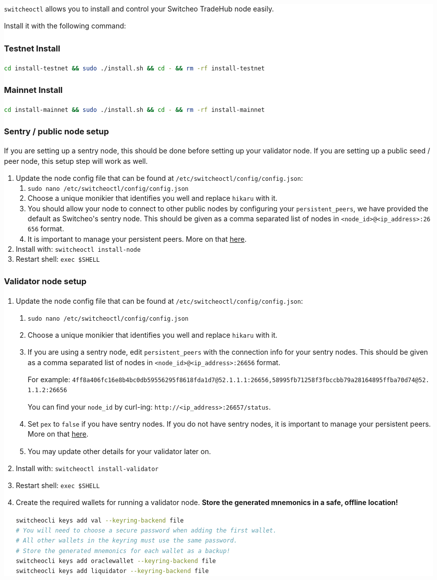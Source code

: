 `switcheoctl` allows you to install and control your Switcheo TradeHub node easily.

Install it with the following command:

### Testnet Install

```bash
cd install-testnet && sudo ./install.sh && cd - && rm -rf install-testnet
```

### Mainnet Install

```bash
cd install-mainnet && sudo ./install.sh && cd - && rm -rf install-mainnet
```

### Sentry / public node setup

If you are setting up a sentry node, this should be done before setting up your validator node. If you are setting up a public seed / peer node, this setup step will work as well.

1. Update the node config file that can be found at `/etc/switcheoctl/config/config.json`:
   1. `sudo nano /etc/switcheoctl/config/config.json`
   2. Choose a unique monikier that identifies you well and replace `hikaru` with it.
   3. You should allow your node to connect to other public nodes by configuring your
   `persistent_peers`, we have provided the default as Switcheo's sentry node. This should be given as a comma separated list of nodes in `<node_id>@<ip_address>:26656` format.
   4. It is important to manage your persistent peers. More on that [here](#managing-p2p-connections).
2. Install with: `switcheoctl install-node`
3. Restart shell: `exec $SHELL`

### Validator node setup

1. Update the node config file that can be found at `/etc/switcheoctl/config/config.json`:
   1. `sudo nano /etc/switcheoctl/config/config.json`
   2. Choose a unique monikier that identifies you well and replace `hikaru` with it.
   3. If you are using a sentry node, edit `persistent_peers` with the connection info for your sentry nodes. This should be given as a comma separated list of nodes in `<node_id>@<ip_address>:26656` format.

      For example: `4ff8a406fc16e8b4bc0db59556295f8618fda1d7@52.1.1.1:26656,58995fb71258f3fbccbb79a28164895ffba70d74@52.1.1.2:26656`

      You can find your `node_id` by curl-ing: `http://<ip_address>:26657/status`.

   4. Set `pex` to `false` if you have sentry nodes. If you do not have sentry nodes, it is important to manage your persistent peers. More on that [here](#managing-p2p-connections).
   5. You may update other details for your validator later on.
2. Install with: `switcheoctl install-validator`
3. Restart shell: `exec $SHELL`
4. Create the required wallets for running a validator node. **Store the generated mnemonics in a safe, offline location!**

     ```bash
     switcheocli keys add val --keyring-backend file
     # You will need to choose a secure password when adding the first wallet.
     # All other wallets in the keyring must use the same password.
     # Store the generated mnemonics for each wallet as a backup!
     switcheocli keys add oraclewallet --keyring-backend file
     switcheocli keys add liquidator --keyring-backend file